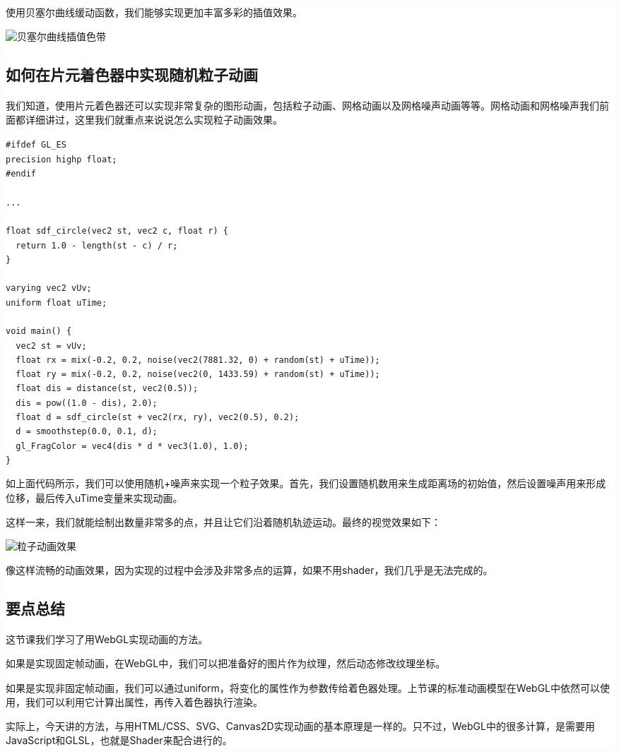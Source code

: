 
使用贝塞尔曲线缓动函数，我们能够实现更加丰富多彩的插值效果。

![](https://static001.geekbang.org/resource/image/24/42/24453cd8f4382c7411da6409aa8cd942.jpg "贝塞尔曲线插值色带")

## 如何在片元着色器中实现随机粒子动画

我们知道，使用片元着色器还可以实现非常复杂的图形动画，包括粒子动画、网格动画以及网格噪声动画等等。网格动画和网格噪声我们前面都详细讲过，这里我们就重点来说说怎么实现粒子动画效果。

```
#ifdef GL_ES
precision highp float;
#endif

...

float sdf_circle(vec2 st, vec2 c, float r) {
  return 1.0 - length(st - c) / r;
}

varying vec2 vUv;
uniform float uTime;

void main() {
  vec2 st = vUv;
  float rx = mix(-0.2, 0.2, noise(vec2(7881.32, 0) + random(st) + uTime));
  float ry = mix(-0.2, 0.2, noise(vec2(0, 1433.59) + random(st) + uTime));
  float dis = distance(st, vec2(0.5));
  dis = pow((1.0 - dis), 2.0);
  float d = sdf_circle(st + vec2(rx, ry), vec2(0.5), 0.2);
  d = smoothstep(0.0, 0.1, d);
  gl_FragColor = vec4(dis * d * vec3(1.0), 1.0);
}

```

如上面代码所示，我们可以使用随机+噪声来实现一个粒子效果。首先，我们设置随机数用来生成距离场的初始值，然后设置噪声用来形成位移，最后传入uTime变量来实现动画。

这样一来，我们就能绘制出数量非常多的点，并且让它们沿着随机轨迹运动。最终的视觉效果如下：

![](https://static001.geekbang.org/resource/image/02/a4/0282f5561b0c323f2d81dde6f4f3aaa4.gif "粒子动画效果")

像这样流畅的动画效果，因为实现的过程中会涉及非常多点的运算，如果不用shader，我们几乎是无法完成的。

## 要点总结

这节课我们学习了用WebGL实现动画的方法。

如果是实现固定帧动画，在WebGL中，我们可以把准备好的图片作为纹理，然后动态修改纹理坐标。

如果是实现非固定帧动画，我们可以通过uniform，将变化的属性作为参数传给着色器处理。上节课的标准动画模型在WebGL中依然可以使用，我们可以利用它计算出属性，再传入着色器执行渲染。

实际上，今天讲的方法，与用HTML/CSS、SVG、Canvas2D实现动画的基本原理是一样的。只不过，WebGL中的很多计算，是需要用JavaScript和GLSL，也就是Shader来配合进行的。
